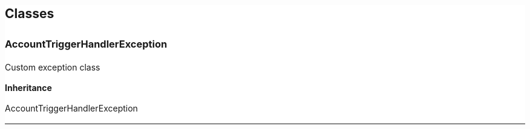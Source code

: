 ## Classes
### AccountTriggerHandlerException

Custom exception class


**Inheritance**

AccountTriggerHandlerException


---
